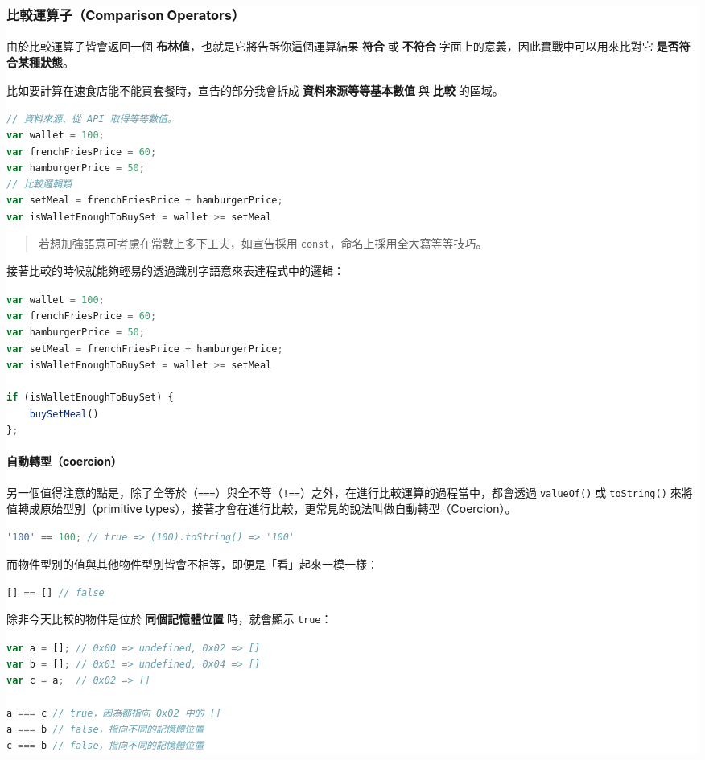 ### 比較運算子（Comparison Operators）

由於比較運算子皆會返回一個 **布林值**，也就是它將告訴你這個運算結果 **符合** 或 **不符合** 字面上的意義，因此實戰中可以用來比對它 **是否符合某種狀態**。

比如要計算在速食店能不能買套餐時，宣告的部分我會拆成 **資料來源等等基本數值** 與 **比較** 的區域。

```js
// 資料來源、從 API 取得等等數值。
var wallet = 100;
var frenchFriesPrice = 60;
var hamburgerPrice = 50;
// 比較邏輯類
var setMeal = frenchFriesPrice + hamburgerPrice;
var isWalletEnoughToBuySet = wallet >= setMeal
```

> 若想加強語意可考慮在常數上多下工夫，如宣告採用 `const`，命名上採用全大寫等等技巧。

接著比較的時候就能夠輕易的透過識別字語意來表達程式中的邏輯：

```js
var wallet = 100;
var frenchFriesPrice = 60;
var hamburgerPrice = 50;
var setMeal = frenchFriesPrice + hamburgerPrice;
var isWalletEnoughToBuySet = wallet >= setMeal

if (isWalletEnoughToBuySet) {
    buySetMeal()
};
```

#### 自動轉型（coercion）

另一個值得注意的點是，除了全等於（`===`）與全不等（`!==`）之外，在進行比較運算的過程當中，都會透過 `valueOf()` 或 `toString()` 來將值轉成原始型別（primitive types），接著才會在進行比較，更常見的說法叫做自動轉型（Coercion）。

```js
'100' == 100; // true => (100).toString() => '100'
```

而物件型別的值與其他物件型別皆會不相等，即便是「看」起來一模一樣：

```js
[] == [] // false
```

除非今天比較的物件是位於 **同個記憶體位置** 時，就會顯示 `true`：

```js
var a = []; // 0x00 => undefined, 0x02 => []
var b = []; // 0x01 => undefined, 0x04 => []
var c = a;  // 0x02 => []

a === c // true，因為都指向 0x02 中的 []
a === b // false，指向不同的記憶體位置
c === b // false，指向不同的記憶體位置
```
